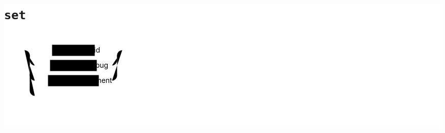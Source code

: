 </g>
<path d="M 504 31 h 20 m -10 -10 v 20 m 10 -20 v 20"></path>
</g>
</svg>

</div>
<h1><code>set</code></h1>
<div>
<svg class="railroad-diagram" width="273" height="182" viewBox="0 0 273 182">
<g transform="translate(.5 .5)">
<path d="M 20 21 v 20 m 10 -20 v 20 m -10 -10 h 20.5"></path>
<g>
<path d="M40 31h0"></path>
<path d="M232 31h0"></path>
<path d="M40 31h20"></path>
<g>
<path d="M60 31h24"></path>
<path d="M188 31h24"></path>
<path d="M84 31h10"></path>
<g>
<path d="M94 31h0"></path>
<path d="M178 31h0"></path>
<rect x="94" y="20" width="84" height="22"></rect>
<text x="136" y="35">set&#95;grid</text>
</g>
<path d="M178 31h10"></path>
</g>
<path d="M212 31h20"></path>
<path d="M40 31a10 10 0 0 1 10 10v10a10 10 0 0 0 10 10"></path>
<g>
<path d="M60 61h20"></path>
<path d="M192 61h20"></path>
<path d="M80 61h10"></path>
<g>
<path d="M90 61h0"></path>
<path d="M182 61h0"></path>
<rect x="90" y="50" width="92" height="22"></rect>
<text x="136" y="65">set&#95;debug</text>
</g>
<path d="M182 61h10"></path>
</g>
<path d="M212 61a10 10 0 0 0 10 -10v-10a10 10 0 0 1 10 -10"></path>
<path d="M40 31a10 10 0 0 1 10 10v40a10 10 0 0 0 10 10"></path>
<g>
<path d="M60 91h16"></path>
<path d="M196 91h16"></path>
<path d="M76 91h10"></path>
<g>
<path d="M86 91h0"></path>
<path d="M186 91h0"></path>
<rect x="86" y="80" width="100" height="22"></rect>
<text x="136" y="95">assignment</text>
</g>
<path d="M186 91h10"></path>
</g>
<path d="M212 91a10 10 0 0 0 10 -10v-40a10 10 0 0 1 10 -10"></path>
<path d="M40 31a10 10 0 0 1 10 10v70a10 10 0 0 0 10 10"></path>
<g>
<path d="M60 121h0"></path>
<path d="M212 121h0"></path>
<path d="M60 121h10"></path>
<g>
<path d="M70 121h0"></path>
<path d="M202 121h0"></path>